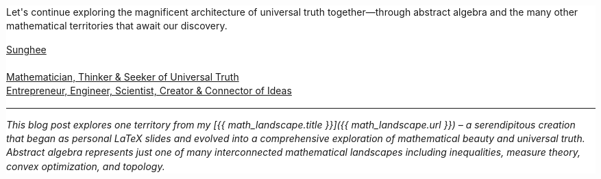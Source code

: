 Let's continue exploring the magnificent architecture of universal truth together&mdash;through abstract algebra and the many other mathematical territories that await our discovery.

[Sunghee
<br>
<br>
Mathematician, Thinker &amp; Seeker of Universal Truth
<br>
Entrepreneur, Engineer, Scientist, Creator &amp; Connector of Ideas](/)

---

*This blog post explores one territory from my
[{{ math_landscape.title }}]({{ math_landscape.url }})
&ndash; a serendipitous creation that began as personal LaTeX slides and evolved
into a comprehensive exploration of mathematical beauty and universal truth.
Abstract algebra represents just one of many interconnected mathematical landscapes
including inequalities, measure theory, convex optimization, and topology.*

<script>
// Function to get URL parameters
function getUrlParameter(name) {
    const urlParams = new URLSearchParams(window.location.search);
    return urlParams.get(name);
}

// Function to auto-play audio based on URL parameter
function autoPlayAudio() {
    const audioParam = getUrlParameter('audio');
    if (audioParam) {
        const audioElement = document.getElementById(audioParam);
        if (audioElement) {
            // Scroll to the audio element
            audioElement.scrollIntoView({ behavior: 'smooth', block: 'center' });

            // Add a small delay to ensure the page has loaded
            setTimeout(() => {
                audioElement.play().catch(error => {
                    console.log('Auto-play was prevented by browser:', error);
                    // Highlight the audio element if auto-play fails
                    audioElement.style.border = '3px solid #ff6b6b';
                    audioElement.style.borderRadius = '5px';
                });
            }, 500);
			// Alternative: Simulate click on play button
			/*
			setTimeout(() => {
				audioElement.play().catch(error => {
					// If auto-play fails, show a prominent play button or notification
					const playButton = document.createElement('button');
					playButton.textContent = '▶ Click to Play Selected Audio';
					playButton.style.cssText = `
						position: fixed;
						top: 20px;
						right: 20px;
						z-index: 1000;
						background: #007cba;
						color: white;
						border: none;
						padding: 10px 20px;
						border-radius: 5px;
						cursor: pointer;
						font-size: 16px;
					`;
					playButton.onclick = () => {
						audioElement.play();